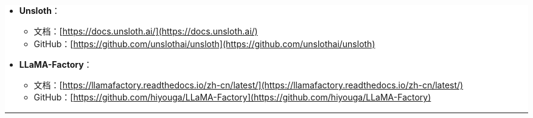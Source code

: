 * **Unsloth**：

  * 文档：[https://docs.unsloth.ai/](https://docs.unsloth.ai/)
  * GitHub：[https://github.com/unslothai/unsloth](https://github.com/unslothai/unsloth)

* **LLaMA-Factory**：

  * 文档：[https://llamafactory.readthedocs.io/zh-cn/latest/](https://llamafactory.readthedocs.io/zh-cn/latest/)
  * GitHub：[https://github.com/hiyouga/LLaMA-Factory](https://github.com/hiyouga/LLaMA-Factory)

---



[1]: https://www.cnblogs.com/chinasoft/p/18822724?utm_source=chatgpt.com "LLaMA-Factory与DeepSeek-R1-7B：微调垂直行业大模型（LORA微调"
[2]: https://www.cnblogs.com/mengrennwpu/p/18190672?utm_source=chatgpt.com "LLM实战：LLM微调加速神器-Unsloth + LLama3 - 博客园"
[3]: https://cuterwrite.top/p/llm-ecosystem/?utm_source=chatgpt.com "LLM 生态介绍：从模型微调到应用落地"
[4]: https://blog.csdn.net/weixin_44292902/article/details/142061197?utm_source=chatgpt.com "微调框架Llama-factory和Unsloth：应该选择哪个？ 转载 - CSDN博客"
[5]: https://www.luochang.ink/posts/sft_note/?utm_source=chatgpt.com "三种方法实现监督微调(SFT)：LLaMA Factory, trl 和unsloth"
[6]: https://blog.csdn.net/wangjye99/article/details/141920430?utm_source=chatgpt.com "微调框架Llama-factory和Unsloth：应该选择哪个？ - CSDN博客"



[1]: https://www.redhat.com/en/topics/ai/lora-vs-qlora?utm_source=chatgpt.com "LoRA vs. QLoRA - Red Hat"
[2]: https://gautam75.medium.com/exploring-different-lora-variants-for-efficient-llm-fine-tuning-4ca41179e658?utm_source=chatgpt.com "Exploring different LoRA variants for efficient LLM Fine-Tuning"
[3]: https://medium.com/%40sujathamudadla1213/difference-between-qlora-and-lora-for-fine-tuning-llms-0ea35a195535?utm_source=chatgpt.com "Difference between QLoRA and LoRA for Fine-Tuning LLMs. - Medium"
[4]: https://athekunal.medium.com/adaptive-lora-adalora-paper-explanation-7cb5ac04d0cb?utm_source=chatgpt.com "Adaptive LoRA (AdaLORA) paper explanation | by Astarag Mohapatra"
[5]: https://cloud.google.com/vertex-ai/generative-ai/docs/model-garden/lora-qlora?utm_source=chatgpt.com "LoRA and QLoRA recommendations for LLMs - Google Cloud"
[6]: https://blog.gopenai.com/a-comprehensive-analysis-of-lora-variants-b0eee98fc9e1?utm_source=chatgpt.com "A Comprehensive Analysis of LoRA Variants - GoPenAI"